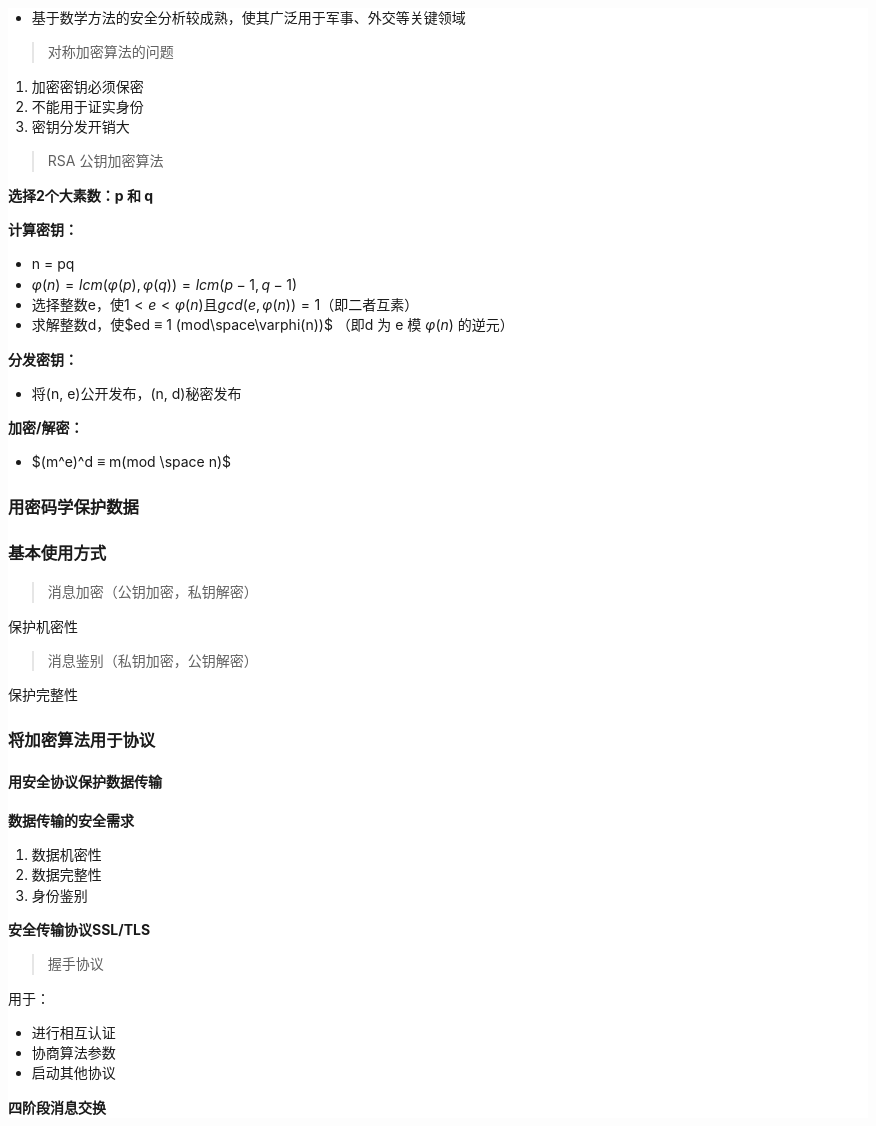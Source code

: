 - 基于数学方法的安全分析较成熟，使其广泛用于军事、外交等关键领域

> 对称加密算法的问题

1. 加密密钥必须保密
2. 不能用于证实身份
3. 密钥分发开销大

> RSA 公钥加密算法

**选择2个大素数：p 和 q**

**计算密钥：**

- n = pq
- $\varphi(n) = lcm(\varphi(p),\varphi(q)) = lcm(p - 1, q - 1)$
- 选择整数e，使$1 < e < \varphi(n)$且$gcd(e,\varphi(n)) = 1$（即二者互素）
- 求解整数d，使$ed ≡ 1 (mod\space\varphi(n))$ （即d 为 e 模 $\varphi(n)$ 的逆元）

**分发密钥：**

- 将(n, e)公开发布，(n, d)秘密发布

**加密/解密：**

- $(m^e)^d ≡ m(mod \space n)$

### 用密码学保护数据

### 基本使用方式

> 消息加密（公钥加密，私钥解密）

保护机密性

> 消息鉴别（私钥加密，公钥解密）

保护完整性

### 将加密算法用于协议

#### 用安全协议保护数据传输

**数据传输的安全需求**

1. 数据机密性
2. 数据完整性
3. 身份鉴别

**安全传输协议SSL/TLS**

> 握手协议

用于：

- 进行相互认证
- 协商算法参数
- 启动其他协议

**四阶段消息交换**
